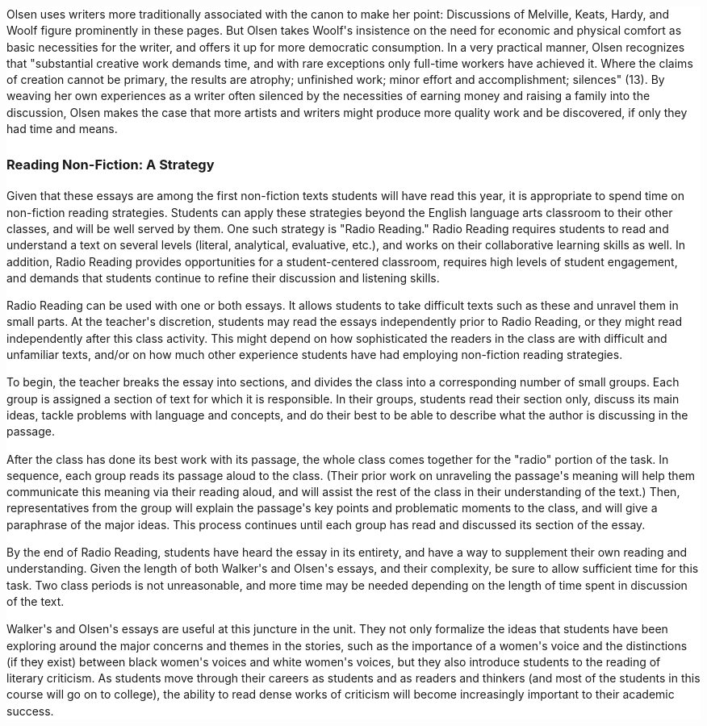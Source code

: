 Olsen uses writers more traditionally associated with the canon to make her point: Discussions of Melville, Keats, Hardy, and Woolf figure prominently in these pages. But Olsen takes Woolf's insistence on the need for economic and physical comfort as basic necessities for the writer, and offers it up for more democratic consumption. In a very practical manner, Olsen recognizes that "substantial creative work demands time, and with rare exceptions only full-time workers have achieved it. Where the claims of creation cannot be primary, the results are atrophy; unfinished work; minor effort and accomplishment; silences" (13). By weaving her own experiences as a writer often silenced by the necessities of earning money and raising a family into the discussion, Olsen makes the case that more artists and writers might produce more quality work and be discovered, if only they had time and means.
</p>
<h3>
Reading Non-Fiction: A Strategy
</h3>
<p>
Given that these essays are among the first non-fiction texts students will have read this year, it is appropriate to spend time on non-fiction reading strategies. Students can apply these strategies beyond the English language arts classroom to their other classes, and will be well served by them. One such strategy is "Radio Reading." Radio Reading requires students to read and understand a text on several levels (literal, analytical, evaluative, etc.), and works on their collaborative learning skills as well. In addition, Radio Reading provides opportunities for a student-centered classroom, requires high levels of student engagement, and demands that students continue to refine their discussion and listening skills.
</p>
<p>
Radio Reading can be used with one or both essays. It allows students to take difficult texts such as these and unravel them in small parts. At the teacher's discretion, students may read the essays independently prior to Radio Reading, or they might read independently after this class activity. This might depend on how sophisticated the readers in the class are with difficult and unfamiliar texts, and/or on how much other experience students have had employing non-fiction reading strategies.
</p>
<p>
To begin, the teacher breaks the essay into sections, and divides the class into a corresponding number of small groups. Each group is assigned a section of text for which it is responsible. In their groups, students read their section only, discuss its main ideas, tackle problems with language and concepts, and do their best to be able to describe what the author is discussing in the passage.
</p>
<p>
After the class has done its best work with its passage, the whole class comes together for the "radio" portion of the task. In sequence, each group reads its passage aloud to the class. (Their prior work on unraveling the passage's meaning will help them communicate this meaning via their reading aloud, and will assist the rest of the class in their understanding of the text.) Then, representatives from the group will explain the passage's key points and problematic moments to the class, and will give a paraphrase of the major ideas. This process continues until each group has read and discussed its section of the essay.
</p>
<p>
By the end of Radio Reading, students have heard the essay in its entirety, and have a way to supplement their own reading and understanding. Given the length of both Walker's and Olsen's essays, and their complexity, be sure to allow sufficient time for this task. Two class periods is not unreasonable, and more time may be needed depending on the length of time spent in discussion of the text.
</p>
<p>
Walker's and Olsen's essays are useful at this juncture in the unit. They not only formalize the ideas that students have been exploring around the major concerns and themes in the stories, such as the importance of a women's voice and the distinctions (if they exist) between black women's voices and white women's voices, but they also introduce students to the reading of literary criticism. As students move through their careers as students and as readers and thinkers (and most of the students in this course will go on to college), the ability to read dense works of criticism will become increasingly important to their academic success.
</p>
<p>